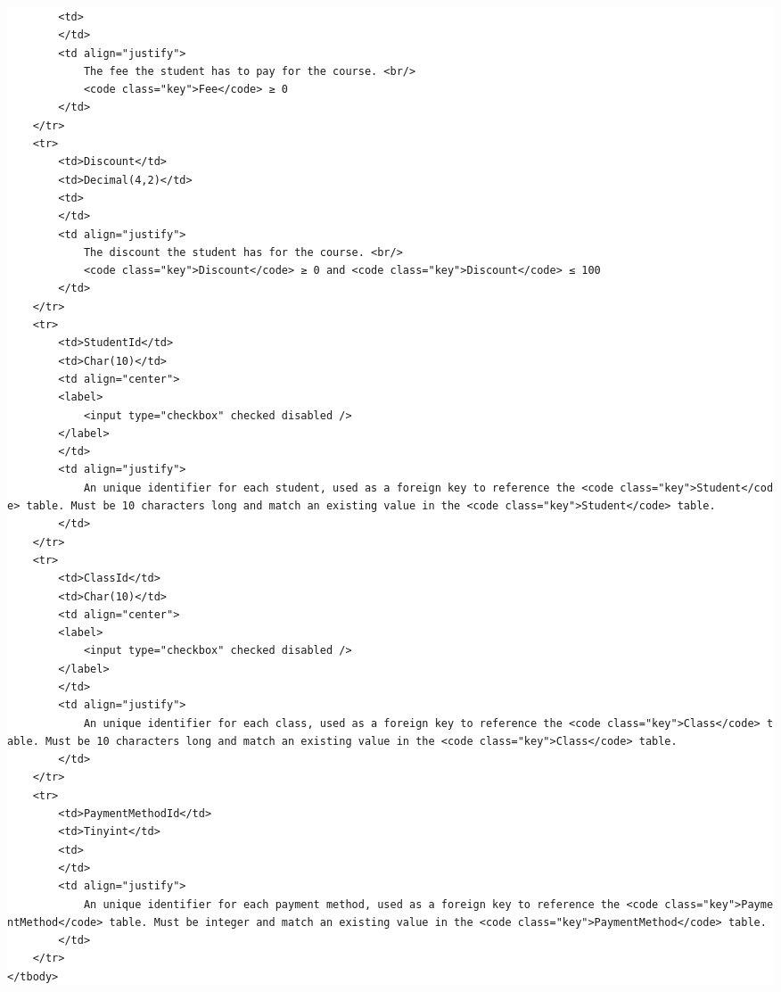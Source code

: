             <td>
            </td>
            <td align="justify">
                The fee the student has to pay for the course. <br/>
                <code class="key">Fee</code> ≥ 0
            </td>
        </tr>
        <tr>
            <td>Discount</td>
            <td>Decimal(4,2)</td>
            <td>
            </td>
            <td align="justify">
                The discount the student has for the course. <br/>
                <code class="key">Discount</code> ≥ 0 and <code class="key">Discount</code> ≤ 100
            </td>
        </tr>
        <tr>
            <td>StudentId</td>
            <td>Char(10)</td>
            <td align="center">
            <label>
                <input type="checkbox" checked disabled />
            </label>
            </td>
            <td align="justify">
                An unique identifier for each student, used as a foreign key to reference the <code class="key">Student</code> table. Must be 10 characters long and match an existing value in the <code class="key">Student</code> table.
            </td>
        </tr>
        <tr>
            <td>ClassId</td>
            <td>Char(10)</td>
            <td align="center">
            <label>
                <input type="checkbox" checked disabled />
            </label>
            </td>
            <td align="justify">
                An unique identifier for each class, used as a foreign key to reference the <code class="key">Class</code> table. Must be 10 characters long and match an existing value in the <code class="key">Class</code> table.
            </td>
        </tr>
        <tr>
            <td>PaymentMethodId</td>
            <td>Tinyint</td>
            <td>
            </td>
            <td align="justify">
                An unique identifier for each payment method, used as a foreign key to reference the <code class="key">PaymentMethod</code> table. Must be integer and match an existing value in the <code class="key">PaymentMethod</code> table.
            </td>
        </tr>
    </tbody>
</table>
